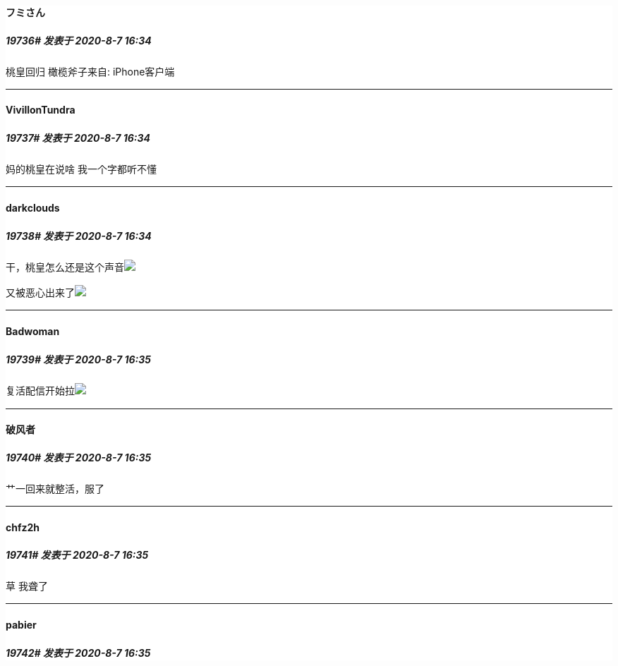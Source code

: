 ####  フミさん  
##### 19736#       发表于 2020-8-7 16:34


桃皇回归 橄榄斧子来自: iPhone客户端


-----

####  VivillonTundra  
##### 19737#       发表于 2020-8-7 16:34


妈的桃皇在说啥 我一个字都听不懂


-----

####  darkclouds  
##### 19738#       发表于 2020-8-7 16:34


干，桃皇怎么还是这个声音<img src="https://static.saraba1st.com/image/smiley/face2017/118.png" referrerpolicy="no-referrer">

又被恶心出来了<img src="https://static.saraba1st.com/image/smiley/face2017/118.png" referrerpolicy="no-referrer">


-----

####  Badwoman  
##### 19739#       发表于 2020-8-7 16:35


复活配信开始拉<img src="https://static.saraba1st.com/image/smiley/face2017/063.png" referrerpolicy="no-referrer">


-----

####  破风者  
##### 19740#       发表于 2020-8-7 16:35


艹一回来就整活，服了


-----

####  chfz2h  
##### 19741#       发表于 2020-8-7 16:35


草 我聋了


-----

####  pabier  
##### 19742#       发表于 2020-8-7 16:35

